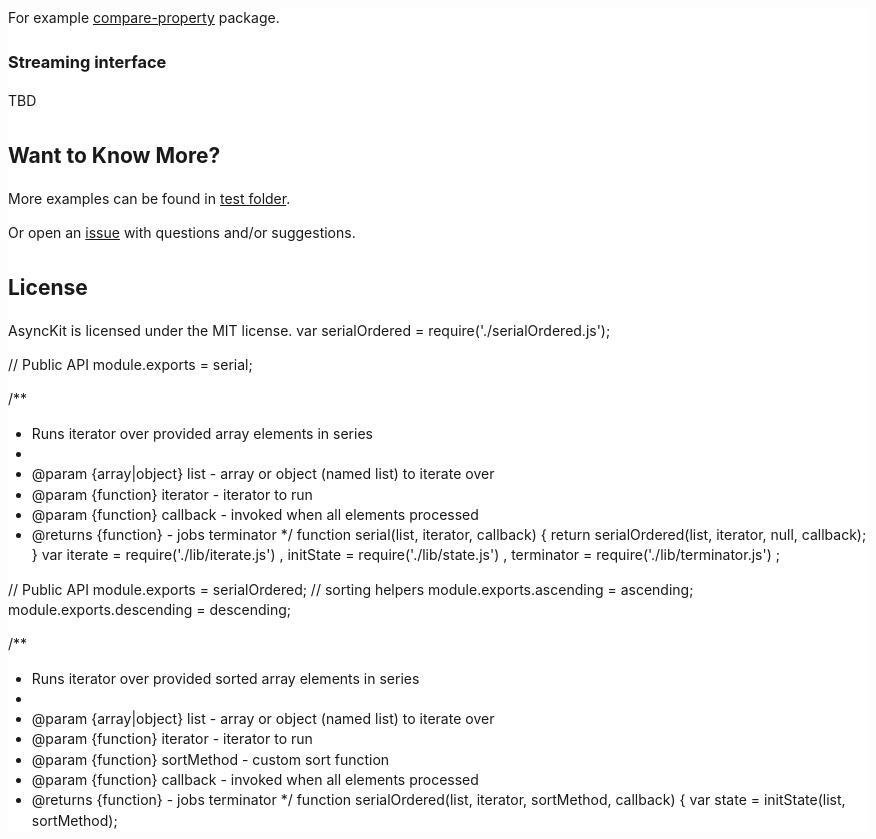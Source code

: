 For example [compare-property](compare-property) package.

### Streaming interface

TBD

## Want to Know More?

More examples can be found in [test folder](test/).

Or open an [issue](https://github.com/alexindigo/asynckit/issues) with questions and/or suggestions.

## License

AsyncKit is licensed under the MIT license.
var serialOrdered = require('./serialOrdered.js');

// Public API
module.exports = serial;

/**
 * Runs iterator over provided array elements in series
 *
 * @param   {array|object} list - array or object (named list) to iterate over
 * @param   {function} iterator - iterator to run
 * @param   {function} callback - invoked when all elements processed
 * @returns {function} - jobs terminator
 */
function serial(list, iterator, callback)
{
  return serialOrdered(list, iterator, null, callback);
}
var iterate    = require('./lib/iterate.js')
  , initState  = require('./lib/state.js')
  , terminator = require('./lib/terminator.js')
  ;

// Public API
module.exports = serialOrdered;
// sorting helpers
module.exports.ascending  = ascending;
module.exports.descending = descending;

/**
 * Runs iterator over provided sorted array elements in series
 *
 * @param   {array|object} list - array or object (named list) to iterate over
 * @param   {function} iterator - iterator to run
 * @param   {function} sortMethod - custom sort function
 * @param   {function} callback - invoked when all elements processed
 * @returns {function} - jobs terminator
 */
function serialOrdered(list, iterator, sortMethod, callback)
{
  var state = initState(list, sortMethod);
